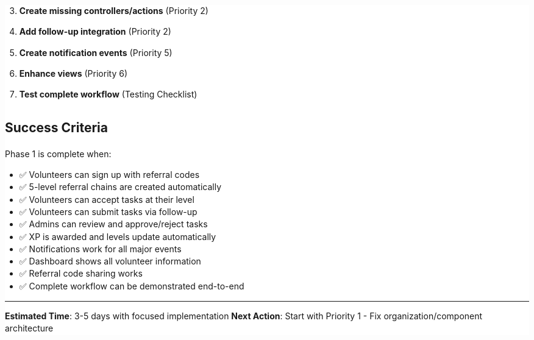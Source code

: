 3. **Create missing controllers/actions** (Priority 2)

4. **Add follow-up integration** (Priority 2)

5. **Create notification events** (Priority 5)

6. **Enhance views** (Priority 6)

7. **Test complete workflow** (Testing Checklist)

## Success Criteria

Phase 1 is complete when:
- ✅ Volunteers can sign up with referral codes
- ✅ 5-level referral chains are created automatically
- ✅ Volunteers can accept tasks at their level
- ✅ Volunteers can submit tasks via follow-up
- ✅ Admins can review and approve/reject tasks
- ✅ XP is awarded and levels update automatically
- ✅ Notifications work for all major events
- ✅ Dashboard shows all volunteer information
- ✅ Referral code sharing works
- ✅ Complete workflow can be demonstrated end-to-end

---

**Estimated Time**: 3-5 days with focused implementation
**Next Action**: Start with Priority 1 - Fix organization/component architecture